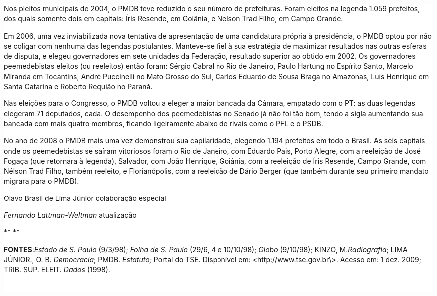 Nos pleitos municipais de 2004, o PMDB teve reduzido o seu número de
prefeituras. Foram eleitos na legenda 1.059 prefeitos, dos quais somente
dois em capitais: Íris Resende, em Goiânia, e Nelson Trad Filho, em
Campo Grande.

Em 2006, uma vez inviabilizada nova tentativa de apresentação de uma
candidatura própria à presidência, o PMDB optou por não se coligar com
nenhuma das legendas postulantes. Manteve-se fiel à sua estratégia de
maximizar resultados nas outras esferas de disputa, e elegeu
governadores em sete unidades da Federação, resultado superior ao obtido
em 2002. Os governadores peemedebistas eleitos (ou reeleitos) então
foram: Sérgio Cabral no Rio de Janeiro, Paulo Hartung no Espírito Santo,
Marcelo Miranda em Tocantins, André Puccinelli no Mato Grosso do Sul,
Carlos Eduardo de Sousa Braga no Amazonas, Luís Henrique em Santa
Catarina e Roberto Requião no Paraná.

Nas eleições para o Congresso, o PMDB voltou a eleger a maior bancada da
Câmara, empatado com o PT: as duas legendas elegeram 71 deputados, cada.
O desempenho dos peemedebistas no Senado já não foi tão bom, tendo a
sigla aumentando sua bancada com mais quatro membros, ficando
ligeiramente abaixo de rivais como o PFL e o PSDB.

No ano de 2008 o PMDB mais uma vez demonstrou sua capilaridade, elegendo
1.194 prefeitos em todo o Brasil. As seis capitais onde os peemedebistas
se saíram vitoriosos foram o Rio de Janeiro, com Eduardo Pais, Porto
Alegre, com a reeleição de José Fogaça (que retornara à legenda),
Salvador, com João Henrique, Goiânia, com a reeleição de Íris Resende,
Campo Grande, com Nélson Trad Filho, também reeleito, e Florianópolis,
com a reeleição de Dário Berger (que também durante seu primeiro mandato
migrara para o PMDB).

Olavo Brasil de Lima Júnior colaboração especial

*Fernando Lattman-Weltman* atualização

** **

**FONTES**:*Estado de S. Paulo* (9/3/98); *Folha de S. Paulo* (29/6, 4 e
10/10/98); *Globo* (9/10/98); KINZO, M.*Radiografia*; LIMA JÚNIOR., O.
B. *Democracia*; PMDB. *Estatuto;* Portal do TSE. Disponível em:
\<http://www.tse.gov.br\>. Acesso em: 1 dez. 2009; TRIB. SUP. ELEIT.
*Dados* (1998).

 
